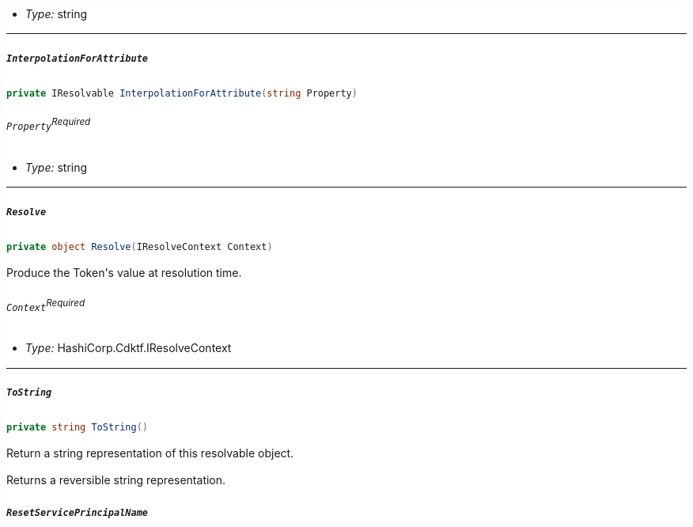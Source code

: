 - *Type:* string

---

##### `InterpolationForAttribute` <a name="InterpolationForAttribute" id="@cdktf/provider-databricks.dataDatabricksAlertsV2.DataDatabricksAlertsV2AlertsEffectiveRunAsOutputReference.interpolationForAttribute"></a>

```csharp
private IResolvable InterpolationForAttribute(string Property)
```

###### `Property`<sup>Required</sup> <a name="Property" id="@cdktf/provider-databricks.dataDatabricksAlertsV2.DataDatabricksAlertsV2AlertsEffectiveRunAsOutputReference.interpolationForAttribute.parameter.property"></a>

- *Type:* string

---

##### `Resolve` <a name="Resolve" id="@cdktf/provider-databricks.dataDatabricksAlertsV2.DataDatabricksAlertsV2AlertsEffectiveRunAsOutputReference.resolve"></a>

```csharp
private object Resolve(IResolveContext Context)
```

Produce the Token's value at resolution time.

###### `Context`<sup>Required</sup> <a name="Context" id="@cdktf/provider-databricks.dataDatabricksAlertsV2.DataDatabricksAlertsV2AlertsEffectiveRunAsOutputReference.resolve.parameter._context"></a>

- *Type:* HashiCorp.Cdktf.IResolveContext

---

##### `ToString` <a name="ToString" id="@cdktf/provider-databricks.dataDatabricksAlertsV2.DataDatabricksAlertsV2AlertsEffectiveRunAsOutputReference.toString"></a>

```csharp
private string ToString()
```

Return a string representation of this resolvable object.

Returns a reversible string representation.

##### `ResetServicePrincipalName` <a name="ResetServicePrincipalName" id="@cdktf/provider-databricks.dataDatabricksAlertsV2.DataDatabricksAlertsV2AlertsEffectiveRunAsOutputReference.resetServicePrincipalName"></a>
